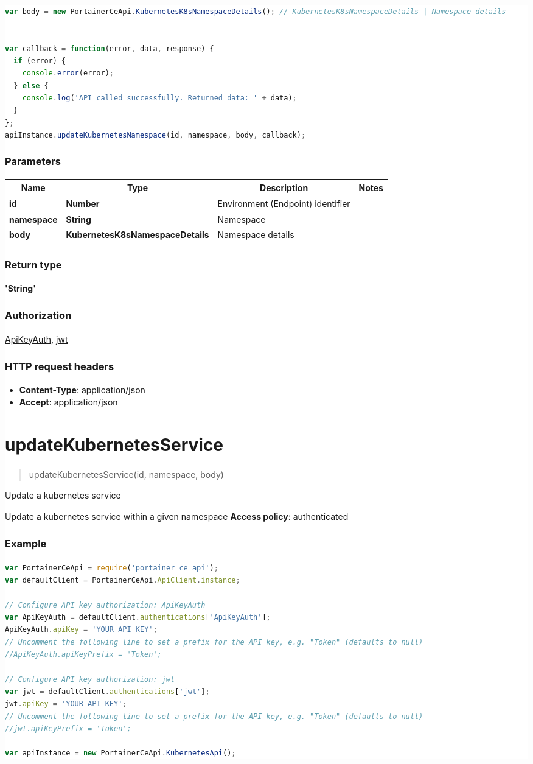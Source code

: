 ```javascript
var body = new PortainerCeApi.KubernetesK8sNamespaceDetails(); // KubernetesK8sNamespaceDetails | Namespace details


var callback = function(error, data, response) {
  if (error) {
    console.error(error);
  } else {
    console.log('API called successfully. Returned data: ' + data);
  }
};
apiInstance.updateKubernetesNamespace(id, namespace, body, callback);
```

### Parameters

Name | Type | Description  | Notes
------------- | ------------- | ------------- | -------------
 **id** | **Number**| Environment (Endpoint) identifier | 
 **namespace** | **String**| Namespace | 
 **body** | [**KubernetesK8sNamespaceDetails**](KubernetesK8sNamespaceDetails.md)| Namespace details | 

### Return type

**'String'**

### Authorization

[ApiKeyAuth](../README.md#ApiKeyAuth), [jwt](../README.md#jwt)

### HTTP request headers

 - **Content-Type**: application/json
 - **Accept**: application/json

<a name="updateKubernetesService"></a>
# **updateKubernetesService**
> updateKubernetesService(id, namespace, body)

Update a kubernetes service

Update a kubernetes service within a given namespace **Access policy**: authenticated

### Example
```javascript
var PortainerCeApi = require('portainer_ce_api');
var defaultClient = PortainerCeApi.ApiClient.instance;

// Configure API key authorization: ApiKeyAuth
var ApiKeyAuth = defaultClient.authentications['ApiKeyAuth'];
ApiKeyAuth.apiKey = 'YOUR API KEY';
// Uncomment the following line to set a prefix for the API key, e.g. "Token" (defaults to null)
//ApiKeyAuth.apiKeyPrefix = 'Token';

// Configure API key authorization: jwt
var jwt = defaultClient.authentications['jwt'];
jwt.apiKey = 'YOUR API KEY';
// Uncomment the following line to set a prefix for the API key, e.g. "Token" (defaults to null)
//jwt.apiKeyPrefix = 'Token';

var apiInstance = new PortainerCeApi.KubernetesApi();

```